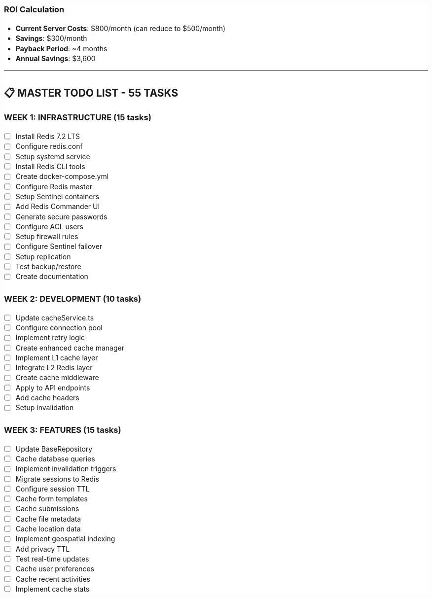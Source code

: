 ### **ROI Calculation**
- **Current Server Costs**: $800/month (can reduce to $500/month)
- **Savings**: $300/month
- **Payback Period**: ~4 months
- **Annual Savings**: $3,600

---

## 📋 **MASTER TODO LIST - 55 TASKS**

### **WEEK 1: INFRASTRUCTURE (15 tasks)**
- [ ] Install Redis 7.2 LTS
- [ ] Configure redis.conf
- [ ] Setup systemd service
- [ ] Install Redis CLI tools
- [ ] Create docker-compose.yml
- [ ] Configure Redis master
- [ ] Setup Sentinel containers
- [ ] Add Redis Commander UI
- [ ] Generate secure passwords
- [ ] Configure ACL users
- [ ] Setup firewall rules
- [ ] Configure Sentinel failover
- [ ] Setup replication
- [ ] Test backup/restore
- [ ] Create documentation

### **WEEK 2: DEVELOPMENT (10 tasks)**
- [ ] Update cacheService.ts
- [ ] Configure connection pool
- [ ] Implement retry logic
- [ ] Create enhanced cache manager
- [ ] Implement L1 cache layer
- [ ] Integrate L2 Redis layer
- [ ] Create cache middleware
- [ ] Apply to API endpoints
- [ ] Add cache headers
- [ ] Setup invalidation

### **WEEK 3: FEATURES (15 tasks)**
- [ ] Update BaseRepository
- [ ] Cache database queries
- [ ] Implement invalidation triggers
- [ ] Migrate sessions to Redis
- [ ] Configure session TTL
- [ ] Cache form templates
- [ ] Cache submissions
- [ ] Cache file metadata
- [ ] Cache location data
- [ ] Implement geospatial indexing
- [ ] Add privacy TTL
- [ ] Test real-time updates
- [ ] Cache user preferences
- [ ] Cache recent activities
- [ ] Implement cache stats

